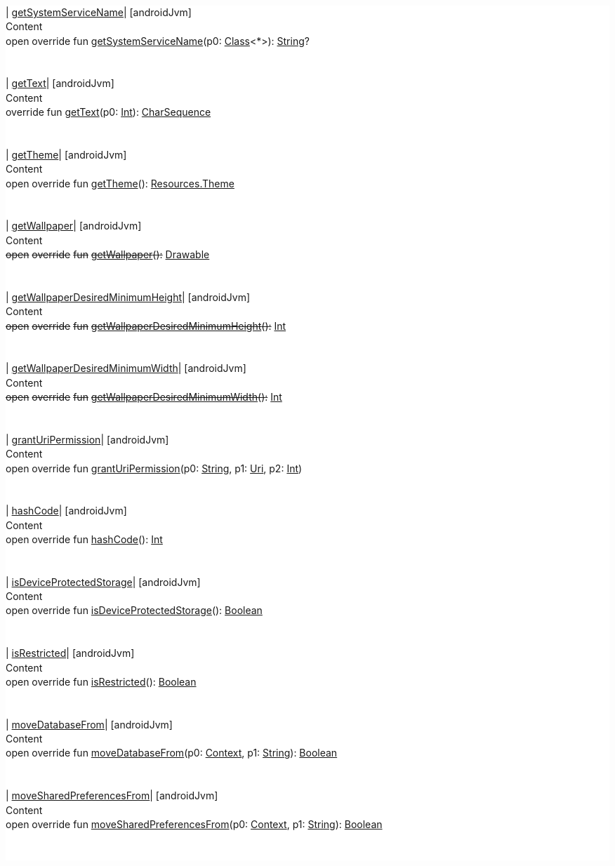 | [getSystemServiceName](../-sync-service/index.md#android.content/ContextWrapper/getSystemServiceName/#java.lang.Class[*]/PointingToDeclaration/)| [androidJvm]  <br>Content  <br>open override fun [getSystemServiceName](../-sync-service/index.md#android.content/ContextWrapper/getSystemServiceName/#java.lang.Class[*]/PointingToDeclaration/)(p0: [Class](https://developer.android.com/reference/kotlin/java/lang/Class.html)<*>): [String](https://kotlinlang.org/api/latest/jvm/stdlib/kotlin/-string/index.html)?  <br><br><br>
| [getText](../-sync-service/index.md#android.content/Context/getText/#kotlin.Int/PointingToDeclaration/)| [androidJvm]  <br>Content  <br>override fun [getText](../-sync-service/index.md#android.content/Context/getText/#kotlin.Int/PointingToDeclaration/)(p0: [Int](https://kotlinlang.org/api/latest/jvm/stdlib/kotlin/-int/index.html)): [CharSequence](https://kotlinlang.org/api/latest/jvm/stdlib/kotlin/-char-sequence/index.html)  <br><br><br>
| [getTheme](../-sync-service/index.md#android.content/ContextWrapper/getTheme/#/PointingToDeclaration/)| [androidJvm]  <br>Content  <br>open override fun [getTheme](../-sync-service/index.md#android.content/ContextWrapper/getTheme/#/PointingToDeclaration/)(): [Resources.Theme](https://developer.android.com/reference/kotlin/android/content/res/Resources.Theme.html)  <br><br><br>
| [getWallpaper](../-sync-service/index.md#android.content/ContextWrapper/getWallpaper/#/PointingToDeclaration/)| [androidJvm]  <br>Content  <br>~~open~~ ~~override~~ ~~fun~~ [~~getWallpaper~~](../-sync-service/index.md#android.content/ContextWrapper/getWallpaper/#/PointingToDeclaration/)~~(~~~~)~~~~:~~ [Drawable](https://developer.android.com/reference/kotlin/android/graphics/drawable/Drawable.html)  <br><br><br>
| [getWallpaperDesiredMinimumHeight](../-sync-service/index.md#android.content/ContextWrapper/getWallpaperDesiredMinimumHeight/#/PointingToDeclaration/)| [androidJvm]  <br>Content  <br>~~open~~ ~~override~~ ~~fun~~ [~~getWallpaperDesiredMinimumHeight~~](../-sync-service/index.md#android.content/ContextWrapper/getWallpaperDesiredMinimumHeight/#/PointingToDeclaration/)~~(~~~~)~~~~:~~ [Int](https://kotlinlang.org/api/latest/jvm/stdlib/kotlin/-int/index.html)  <br><br><br>
| [getWallpaperDesiredMinimumWidth](../-sync-service/index.md#android.content/ContextWrapper/getWallpaperDesiredMinimumWidth/#/PointingToDeclaration/)| [androidJvm]  <br>Content  <br>~~open~~ ~~override~~ ~~fun~~ [~~getWallpaperDesiredMinimumWidth~~](../-sync-service/index.md#android.content/ContextWrapper/getWallpaperDesiredMinimumWidth/#/PointingToDeclaration/)~~(~~~~)~~~~:~~ [Int](https://kotlinlang.org/api/latest/jvm/stdlib/kotlin/-int/index.html)  <br><br><br>
| [grantUriPermission](../-sync-service/index.md#android.content/ContextWrapper/grantUriPermission/#kotlin.String#android.net.Uri#kotlin.Int/PointingToDeclaration/)| [androidJvm]  <br>Content  <br>open override fun [grantUriPermission](../-sync-service/index.md#android.content/ContextWrapper/grantUriPermission/#kotlin.String#android.net.Uri#kotlin.Int/PointingToDeclaration/)(p0: [String](https://kotlinlang.org/api/latest/jvm/stdlib/kotlin/-string/index.html), p1: [Uri](https://developer.android.com/reference/kotlin/android/net/Uri.html), p2: [Int](https://kotlinlang.org/api/latest/jvm/stdlib/kotlin/-int/index.html))  <br><br><br>
| [hashCode](../../danbroid.ipfsd.demo.ui.www/-nested-scroll-web-view/index.md#kotlin/Any/hashCode/#/PointingToDeclaration/)| [androidJvm]  <br>Content  <br>open override fun [hashCode](../../danbroid.ipfsd.demo.ui.www/-nested-scroll-web-view/index.md#kotlin/Any/hashCode/#/PointingToDeclaration/)(): [Int](https://kotlinlang.org/api/latest/jvm/stdlib/kotlin/-int/index.html)  <br><br><br>
| [isDeviceProtectedStorage](../-sync-service/index.md#android.content/ContextWrapper/isDeviceProtectedStorage/#/PointingToDeclaration/)| [androidJvm]  <br>Content  <br>open override fun [isDeviceProtectedStorage](../-sync-service/index.md#android.content/ContextWrapper/isDeviceProtectedStorage/#/PointingToDeclaration/)(): [Boolean](https://kotlinlang.org/api/latest/jvm/stdlib/kotlin/-boolean/index.html)  <br><br><br>
| [isRestricted](../-sync-service/index.md#android.content/ContextWrapper/isRestricted/#/PointingToDeclaration/)| [androidJvm]  <br>Content  <br>open override fun [isRestricted](../-sync-service/index.md#android.content/ContextWrapper/isRestricted/#/PointingToDeclaration/)(): [Boolean](https://kotlinlang.org/api/latest/jvm/stdlib/kotlin/-boolean/index.html)  <br><br><br>
| [moveDatabaseFrom](../-sync-service/index.md#android.content/ContextWrapper/moveDatabaseFrom/#android.content.Context#kotlin.String/PointingToDeclaration/)| [androidJvm]  <br>Content  <br>open override fun [moveDatabaseFrom](../-sync-service/index.md#android.content/ContextWrapper/moveDatabaseFrom/#android.content.Context#kotlin.String/PointingToDeclaration/)(p0: [Context](https://developer.android.com/reference/kotlin/android/content/Context.html), p1: [String](https://kotlinlang.org/api/latest/jvm/stdlib/kotlin/-string/index.html)): [Boolean](https://kotlinlang.org/api/latest/jvm/stdlib/kotlin/-boolean/index.html)  <br><br><br>
| [moveSharedPreferencesFrom](../-sync-service/index.md#android.content/ContextWrapper/moveSharedPreferencesFrom/#android.content.Context#kotlin.String/PointingToDeclaration/)| [androidJvm]  <br>Content  <br>open override fun [moveSharedPreferencesFrom](../-sync-service/index.md#android.content/ContextWrapper/moveSharedPreferencesFrom/#android.content.Context#kotlin.String/PointingToDeclaration/)(p0: [Context](https://developer.android.com/reference/kotlin/android/content/Context.html), p1: [String](https://kotlinlang.org/api/latest/jvm/stdlib/kotlin/-string/index.html)): [Boolean](https://kotlinlang.org/api/latest/jvm/stdlib/kotlin/-boolean/index.html)  <br><br><br>